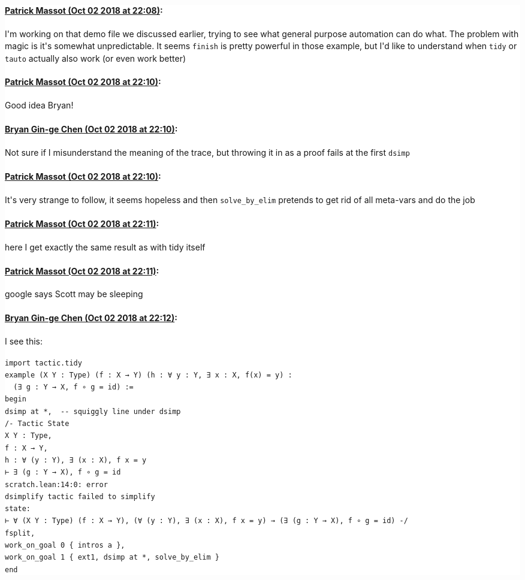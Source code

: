#### [Patrick Massot (Oct 02 2018 at 22:08)](https://leanprover.zulipchat.com/#narrow/stream/113488-general/topic/tidy%20bug/near/135060646):
I'm working on that demo file we discussed earlier, trying to see what general purpose automation can do what. The problem with magic is it's somewhat unpredictable. It seems `finish` is pretty powerful in those example, but I'd like to understand when `tidy` or `tauto` actually also work (or even work better)

#### [Patrick Massot (Oct 02 2018 at 22:10)](https://leanprover.zulipchat.com/#narrow/stream/113488-general/topic/tidy%20bug/near/135060745):
Good idea Bryan!

#### [Bryan Gin-ge Chen (Oct 02 2018 at 22:10)](https://leanprover.zulipchat.com/#narrow/stream/113488-general/topic/tidy%20bug/near/135060767):
Not sure if I misunderstand the meaning of the trace, but throwing it in as a proof fails at the first `dsimp`

#### [Patrick Massot (Oct 02 2018 at 22:10)](https://leanprover.zulipchat.com/#narrow/stream/113488-general/topic/tidy%20bug/near/135060783):
It's very strange to follow, it seems hopeless and then `solve_by_elim` pretends to get rid of all meta-vars and do the job

#### [Patrick Massot (Oct 02 2018 at 22:11)](https://leanprover.zulipchat.com/#narrow/stream/113488-general/topic/tidy%20bug/near/135060810):
here I get exactly the same result as with tidy itself

#### [Patrick Massot (Oct 02 2018 at 22:11)](https://leanprover.zulipchat.com/#narrow/stream/113488-general/topic/tidy%20bug/near/135060834):
google says Scott may be sleeping

#### [Bryan Gin-ge Chen (Oct 02 2018 at 22:12)](https://leanprover.zulipchat.com/#narrow/stream/113488-general/topic/tidy%20bug/near/135060897):
I see this:
```lean
import tactic.tidy
example (X Y : Type) (f : X → Y) (h : ∀ y : Y, ∃ x : X, f(x) = y) :
  (∃ g : Y → X, f ∘ g = id) :=
begin
dsimp at *,  -- squiggly line under dsimp
/- Tactic State
X Y : Type,
f : X → Y,
h : ∀ (y : Y), ∃ (x : X), f x = y
⊢ ∃ (g : Y → X), f ∘ g = id
scratch.lean:14:0: error
dsimplify tactic failed to simplify
state:
⊢ ∀ (X Y : Type) (f : X → Y), (∀ (y : Y), ∃ (x : X), f x = y) → (∃ (g : Y → X), f ∘ g = id) -/
fsplit,
work_on_goal 0 { intros a },
work_on_goal 1 { ext1, dsimp at *, solve_by_elim }
end
```
